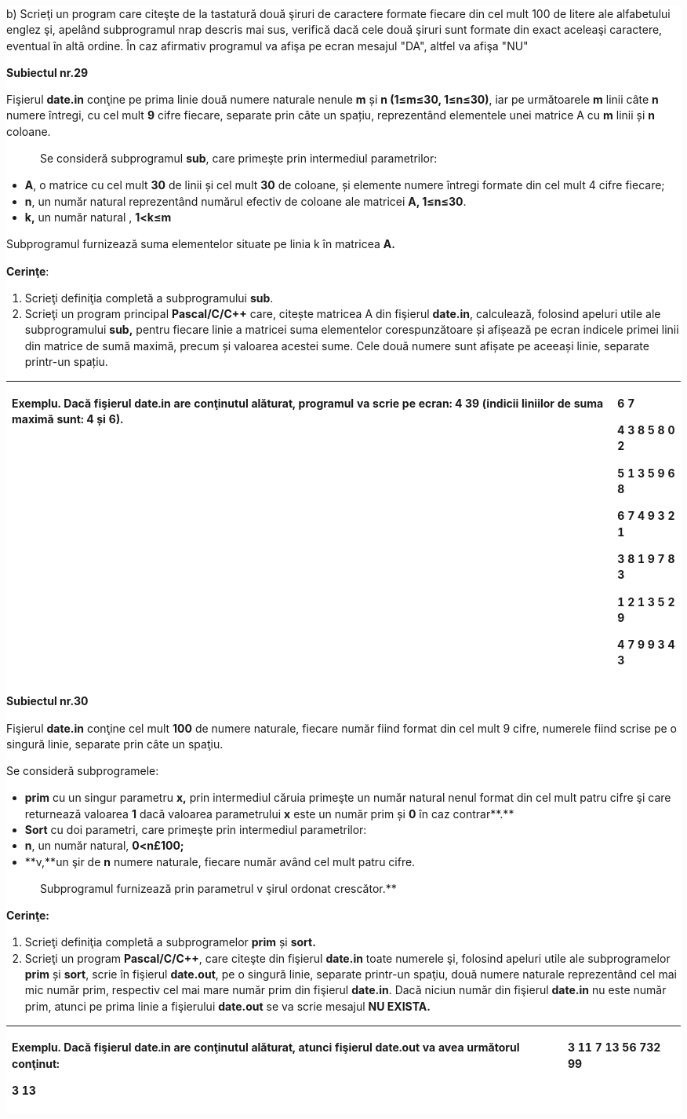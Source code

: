 b) Scrieţi un program care citeşte de la tastatură două şiruri de caractere formate fiecare din cel mult 100 de litere ale alfabetului englez şi, apelând subprogramul nrap descris mai sus, verifică dacă cele două şiruri sunt formate din exact aceleaşi caractere, eventual în altă ordine. În caz afirmativ programul va afişa pe ecran mesajul "DA", altfel va afişa "NU"



**Subiectul nr.29**

Fişierul **date.in** conţine pe prima linie două numere naturale nenule **m** și **n (1≤m≤30, 1≤n≤30)**, iar pe următoarele **m** linii câte **n** numere întregi, cu cel mult **9** cifre fiecare, separate prin câte un spațiu, reprezentând elementele unei matrice A cu **m** linii și **n** coloane.

`      `Se consideră subprogramul **sub**, care primeşte prin intermediul parametrilor:

- **A**, o matrice cu cel mult **30** de linii și cel mult **30** de coloane, și elemente numere întregi formate din cel mult 4 cifre fiecare;
- **n**, un număr natural reprezentând numărul efectiv de coloane ale matricei **A, 1≤n≤30**.
- **k,** un număr natural ,  **1<k≤m**

Subprogramul furnizează suma elementelor situate pe linia k în matricea **A.** 

**Cerinţe**:

1) Scrieţi definiţia completă a subprogramului **sub**.
1) Scrieţi un program principal **Pascal/C/C++** care, citește matricea A din fişierul **date.in**, calculează, folosind apeluri utile ale subprogramului **sub,** pentru fiecare linie a matricei suma elementelor corespunzătoare și afișează pe ecran indicele primei linii din matrice de sumă maximă, precum și valoarea acestei sume. Cele două numere sunt afișate pe aceeași linie, separate printr-un spațiu.

|<p>**Exemplu.**  Dacă fişierul  **date.in** are conţinutul alăturat, programul va scrie pe ecran: **4 39** (indicii liniilor de suma maximă sunt: **4** și **6**). </p><p></p>|<p></p><p>**6  7** </p><p>**4 3 8 5 8 0 2**</p><p>**5 1 3 5 9 6 8**</p><p>**6 7 4 9 3 2 1**</p><p>**3 8 1 9 7 8 3**</p><p>**1 2 1 3 5 2 9**</p><p>**4 7 9 9 3 4 3**</p>|
| :- | :- |








**Subiectul nr.30**

Fişierul **date.in** conţine cel mult **100** de numere naturale, fiecare număr fiind format din cel mult 9 cifre, numerele fiind scrise pe o singură linie, separate prin câte un spaţiu.

Se consideră subprogramele:

- **prim** cu un singur parametru  **x,** prin intermediul căruia primeşte un număr natural nenul format din cel mult patru cifre şi care returnează valoarea **1** dacă valoarea parametrului **x** este un număr prim și **0** în caz contrar**.**
- **Sort** cu doi parametri, care primeşte prin intermediul parametrilor:
- **n**, un număr natural, **0<n£100;**
- **v,**un şir de **n** numere naturale, fiecare număr având cel mult patru cifre.

`      `Subprogramul furnizează prin parametrul v şirul ordonat crescător.** 

**Cerinţe:**	

1) Scrieţi definiţia completă a subprogramelor **prim** și **sort.**
1) Scrieţi un program **Pascal/C/C++**, care citeşte din fişierul **date.in** toate numerele şi, folosind apeluri utile ale subprogramelor **prim** și **sort**, scrie în fişierul **date.out**, pe o singură linie, separate printr-un spaţiu, două numere naturale reprezentând cel mai mic număr prim, respectiv cel mai mare număr prim din fişierul **date.in**. Dacă niciun număr din fişierul **date.in** nu este număr prim, atunci pe prima linie a fişierului **date.out** se va scrie mesajul **NU EXISTA.**

|<p>**Exemplu.**  Dacă fişierul  **date.in** are conţinutul alăturat, atunci fişierul **date.out**  va avea următorul conţinut:</p><p>**3 13**</p>|<p>**3 11 7 13 56 732 99**</p><p></p>|
| :- | :- |



